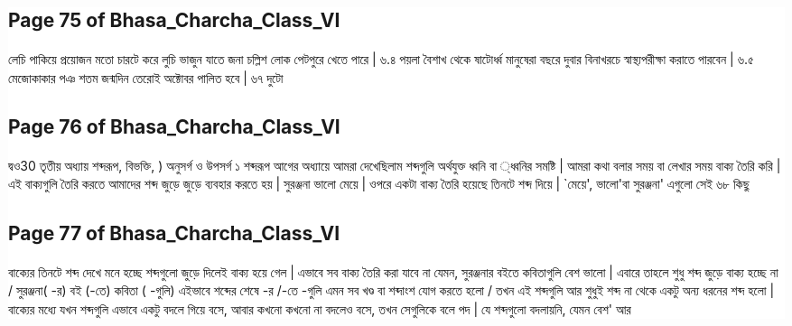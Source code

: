 
## Page 75 of Bhasa_Charcha_Class_VI
লেচি পাকিয়ে
প্রয়োজন মতো
চারটে করে লুচি ভাজুন যাতে জনা
চল্লিশ লোক পেটপুরে খেতে পারে |
৬.৪ পয়লা বৈশাখ থেকে ষাটোর্ধ্ব মানুষেরা
বছরে দুবার বিনাখরচে স্বাস্থ্যপরীক্ষা
করাতে পারবেন |
৬.৫ মেজোকাকার
পঞ শতম জন্মদিন
তেরোই অক্টোবর পালিত হবে |
৬৭
দুটো


## Page 76 of Bhasa_Charcha_Class_VI
দ্বও30
তৃতীয় অধ্যায়
শব্দরূপ, বিভক্তি,
)
অনুসর্গ
ও
উপসর্গ
১
শব্দরূপ
আগের অধ্যায়ে আমরা দেখেছিলাম শব্দগুলি
অর্থযুক্ত
ধ্বনি বা ্ধ্বনির সমষ্টি | আমরা কথা
বলার সময় বা লেখার সময় বাক্য তৈরি করি |
এই বাক্যগুলি তৈরি
করতে
আমাদের শব্দ জুড়ে জুড়ে ব্যবহার
করতে হয় |
সুরঞ্জনা ভালো মেয়ে |
ওপরে একটা বাক্য তৈরি হয়েছে তিনটে শব্দ
দিয়ে | `মেয়ে', ভালো'বা সুরঞ্জনা' এগুলো সেই
৬৮
কিছু


## Page 77 of Bhasa_Charcha_Class_VI
বাক্যের তিনটে শব্দ
দেখে মনে হচ্ছে শব্দগুলো
জুড়ে দিলেই বাক্য হয়ে গেল |
এভাবে সব
বাক্য তৈরি করা যাবে না
যেমন,
সুরঞ্জনার বইতে কবিতাগুলি বেশ ভালো |
এবারে তাহলে শুধু শব্দ জুড়ে বাক্য হচ্ছে না /
সুরঞ্জনা( -র) বই (-তে) কবিতা ( -গুলি)
এইভাবে শব্দের শেষে -র /-তে -গুলি এমন
সব খণ্ড বা শব্দাংশ যোগ করতে হলো / তখন
এই শব্দগুলি আর শুধুই শব্দ না থেকে একটু অন্য
ধরনের শব্দ হলো | বাক্যের মধ্যে যখন শব্দগুলি
এভাবে একটু বদলে গিয়ে বসে, আবার কখনো
কখনো না বদলেও বসে, তখন সেগুলিকে বলে
পদ |
যে
শব্দগুলো বদলায়নি,
যেমন
বেশ' আর